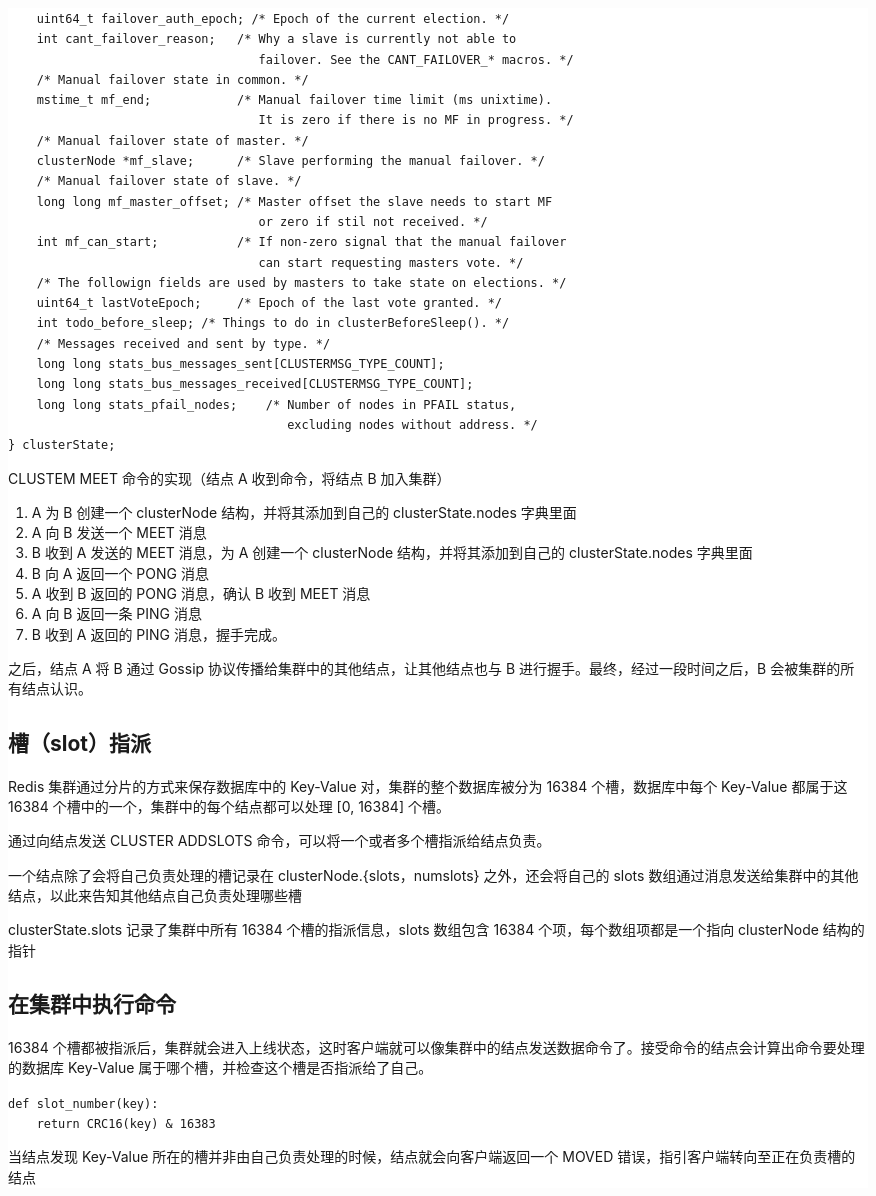 ```
    uint64_t failover_auth_epoch; /* Epoch of the current election. */
    int cant_failover_reason;   /* Why a slave is currently not able to
                                   failover. See the CANT_FAILOVER_* macros. */
    /* Manual failover state in common. */
    mstime_t mf_end;            /* Manual failover time limit (ms unixtime).
                                   It is zero if there is no MF in progress. */
    /* Manual failover state of master. */
    clusterNode *mf_slave;      /* Slave performing the manual failover. */
    /* Manual failover state of slave. */
    long long mf_master_offset; /* Master offset the slave needs to start MF
                                   or zero if stil not received. */
    int mf_can_start;           /* If non-zero signal that the manual failover
                                   can start requesting masters vote. */
    /* The followign fields are used by masters to take state on elections. */
    uint64_t lastVoteEpoch;     /* Epoch of the last vote granted. */
    int todo_before_sleep; /* Things to do in clusterBeforeSleep(). */
    /* Messages received and sent by type. */
    long long stats_bus_messages_sent[CLUSTERMSG_TYPE_COUNT];
    long long stats_bus_messages_received[CLUSTERMSG_TYPE_COUNT];
    long long stats_pfail_nodes;    /* Number of nodes in PFAIL status,
                                       excluding nodes without address. */
} clusterState;
```

CLUSTEM MEET 命令的实现（结点 A 收到命令，将结点 B 加入集群）
1. A 为 B 创建一个 clusterNode 结构，并将其添加到自己的 clusterState.nodes 字典里面
1. A 向 B 发送一个 MEET 消息
1. B 收到 A 发送的 MEET 消息，为 A 创建一个 clusterNode 结构，并将其添加到自己的 clusterState.nodes 字典里面
1. B 向 A 返回一个 PONG 消息
1. A 收到 B 返回的 PONG 消息，确认 B 收到 MEET 消息
1. A 向 B 返回一条 PING 消息
1. B 收到 A 返回的 PING 消息，握手完成。

之后，结点 A 将 B 通过 Gossip 协议传播给集群中的其他结点，让其他结点也与 B 进行握手。最终，经过一段时间之后，B 会被集群的所有结点认识。

## 槽（slot）指派
Redis 集群通过分片的方式来保存数据库中的 Key-Value 对，集群的整个数据库被分为 16384 个槽，数据库中每个 Key-Value 都属于这 16384 个槽中的一个，集群中的每个结点都可以处理 [0, 16384] 个槽。

通过向结点发送 CLUSTER ADDSLOTS 命令，可以将一个或者多个槽指派给结点负责。

一个结点除了会将自己负责处理的槽记录在 clusterNode.{slots，numslots} 之外，还会将自己的 slots 数组通过消息发送给集群中的其他结点，以此来告知其他结点自己负责处理哪些槽

clusterState.slots 记录了集群中所有 16384 个槽的指派信息，slots 数组包含 16384 个项，每个数组项都是一个指向 clusterNode 结构的指针

## 在集群中执行命令
16384 个槽都被指派后，集群就会进入上线状态，这时客户端就可以像集群中的结点发送数据命令了。接受命令的结点会计算出命令要处理的数据库 Key-Value 属于哪个槽，并检查这个槽是否指派给了自己。
```
def slot_number(key):
    return CRC16(key) & 16383
```
当结点发现 Key-Value 所在的槽并非由自己负责处理的时候，结点就会向客户端返回一个 MOVED 错误，指引客户端转向至正在负责槽的结点
